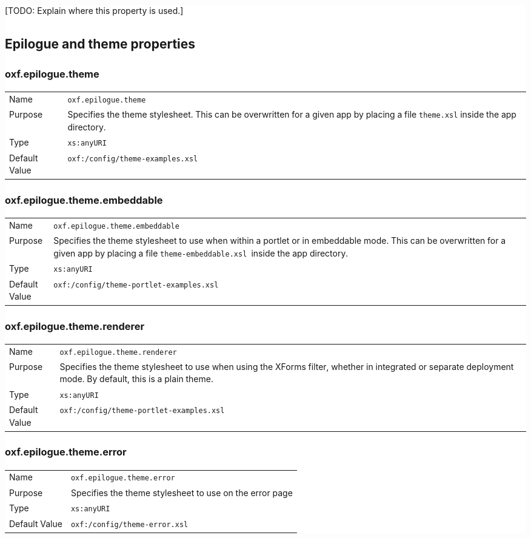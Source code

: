 
[TODO: Explain where this property is used.]

## Epilogue and theme properties

### oxf.epilogue.theme

| | |
| -- | -- |
| Name |  `oxf.epilogue.theme` |
| Purpose |  Specifies the theme stylesheet. This can be overwritten for a given app by placing a file `theme.xsl` inside the app directory. |
| Type |  `xs:anyURI` |
| Default Value |  `oxf:/config/theme-examples.xsl` |

###  oxf.epilogue.theme.embeddable

| | |
| -- | -- |
| Name |  `oxf.epilogue.theme.embeddable` |
| Purpose |  Specifies the theme stylesheet to use when within a portlet or in embeddable mode. This can be overwritten for a given app by placing a file `theme-embeddable.xsl `inside the app directory. |
| Type |  `xs:anyURI` |
| Default Value |  `oxf:/config/theme-portlet-examples.xsl` |

### oxf.epilogue.theme.renderer

| | |
| -- | -- |
| Name |  `oxf.epilogue.theme.renderer` |
| Purpose |  Specifies the theme stylesheet to use when using the XForms filter, whether in integrated or separate deployment mode. By default, this is a plain theme. |
| Type |  `xs:anyURI` |
| Default Value |  `oxf:/config/theme-portlet-examples.xsl` |

### oxf.epilogue.theme.error

| | |
| -- | -- |
| Name |  `oxf.epilogue.theme.error` |
| Purpose |  Specifies the theme stylesheet to use on the error page |
| Type |  `xs:anyURI` |
| Default Value |  `oxf:/config/theme-error.xsl` |


[1]: http://wiki.orbeon.com/forms/doc/developer-guide/admin/performance-tuning
[2]: http://ws.apache.org/commons/tcpmon/
[3]: http://docs.oracle.com/javase/6/docs/technotes/guides/security/jsse/JSSERefGuide.html#X509TrustManager
[4]: http://www.orbeon.com/ops/doc/home-faq#mailing-list
[7]: http://wiki.orbeon.com/forms/doc/developer-guide/run-modes
[8]: https://github.com/orbeon/orbeon-forms/blob/master/src/resources/config/log4j.xml
[9]: http://wiki.orbeon.com/forms/doc/developer-guide/xml-pipeline-language-xpl